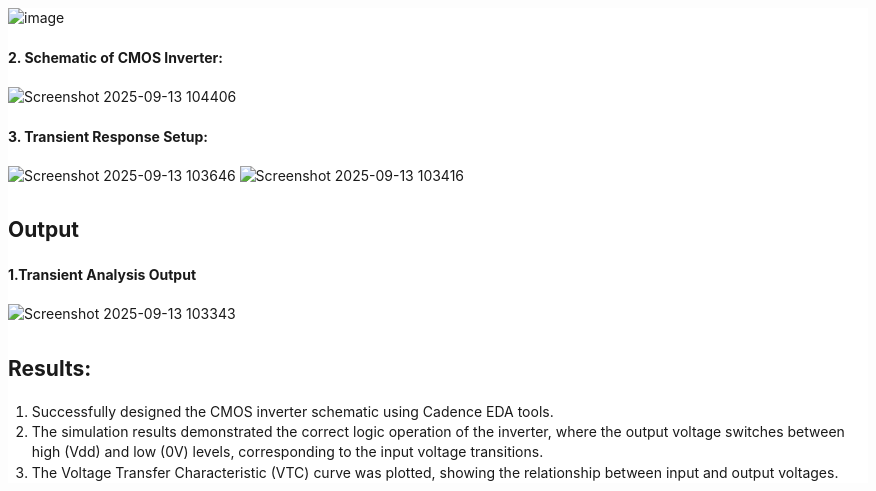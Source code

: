 <img width="750" height="421" alt="image" src="https://github.com/user-attachments/assets/7a6492a0-5185-44cc-aacc-708688f7c65c" />

#### 2. Schematic of CMOS Inverter:

<img width="1920" height="1080" alt="Screenshot 2025-09-13 104406" src="https://github.com/user-attachments/assets/b67a54b1-1bbc-48df-a448-1ab935ba92c1" />

#### 3. Transient Response Setup:

<img width="1920" height="1080" alt="Screenshot 2025-09-13 103646" src="https://github.com/user-attachments/assets/af220b52-d1c0-4218-9d0e-8547eb0073b7" />

<img width="1920" height="1080" alt="Screenshot 2025-09-13 103416" src="https://github.com/user-attachments/assets/03ecdfa9-d1b7-42d4-b318-c4a206ea15ca" />

## Output
#### 1.Transient Analysis Output

<img width="1920" height="1080" alt="Screenshot 2025-09-13 103343" src="https://github.com/user-attachments/assets/d37ed3a7-61c0-4716-80b7-f96c9a682095" />

## Results:

1.	Successfully designed the CMOS inverter schematic using Cadence EDA tools.
2.	The simulation results demonstrated the correct logic operation of the inverter, where the output voltage switches between high (Vdd) and low (0V) levels, corresponding to the input voltage transitions.
3.	The Voltage Transfer Characteristic (VTC) curve was plotted, showing the relationship between input and output voltages.











